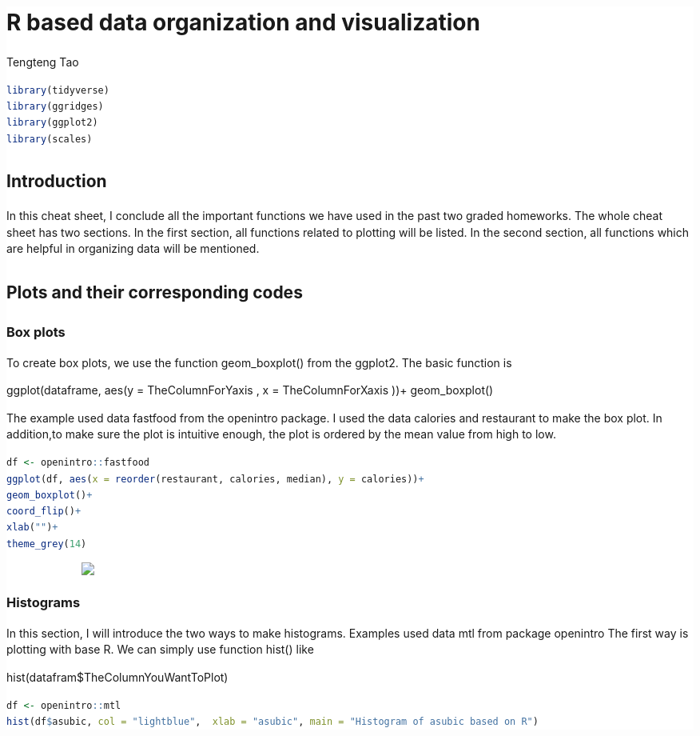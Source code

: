# R based data organization and visualization

Tengteng Tao


```r
library(tidyverse)
library(ggridges)
library(ggplot2)
library(scales)
```

## Introduction

In this cheat sheet, I conclude all the important functions we have used in the past two graded homeworks. The whole cheat sheet has two sections. In the first section, all functions related to plotting will be listed. In the second section, all functions which are helpful in organizing data will be mentioned.

## Plots and  their corresponding codes

### Box plots
To create box plots, we use the function geom_boxplot() from the ggplot2. The basic function is 

ggplot(dataframe, aes(y = TheColumnForYaxis , x = TheColumnForXaxis ))+
geom_boxplot()

The example used data fastfood from the openintro package. I used the data calories and restaurant to make the box plot. In addition,to make sure the plot is intuitive enough, the plot is ordered by the mean value from high to low. 


```r
df <- openintro::fastfood
ggplot(df, aes(x = reorder(restaurant, calories, median), y = calories))+
geom_boxplot()+
coord_flip()+
xlab("")+
theme_grey(14)
```

<img src="base_r_data_organization_visualization_files/figure-html/unnamed-chunk-2-1.png" width="672" style="display: block; margin: auto;" />

### Histograms
In this section, I will introduce the two ways to make histograms. Examples used data mtl from package openintro
The first way is plotting with base R. We can simply use function hist() like

hist(datafram$TheColumnYouWantToPlot)


```r
df <- openintro::mtl
hist(df$asubic, col = "lightblue",  xlab = "asubic", main = "Histogram of asubic based on R")
```

